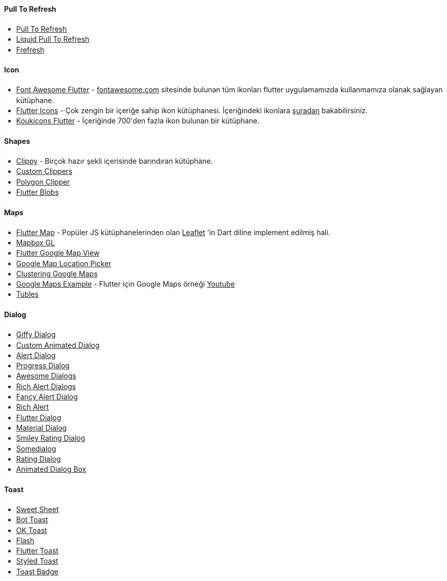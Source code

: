 #### Pull To Refresh
- [Pull To Refresh](https://github.com/OpenFlutter/PullToRefresh)
- [Liquid Pull To Refresh](https://github.com/aagarwal1012/Liquid-Pull-To-Refresh)
- [Frefresh](https://github.com/Fliggy-Mobile/frefresh)

#### Icon
- [Font Awesome Flutter](https://github.com/fluttercommunity/font_awesome_flutter) - [fontawesome.com](https://fontawesome.com/icons?d=gallery) sitesinde bulunan tüm ikonları flutter uygulamamızda kullanmamıza olanak sağlayan kütüphane.
- [Flutter Icons](https://github.com/flutter-studio/flutter-icons) - Çok zengin bir içeriğe sahip ikon kütüphanesi. İçeriğindeki ikonlara [şuradan](https://oblador.github.io/react-native-vector-icons/) bakabilirsiniz.
- [Koukicons Flutter](https://github.com/Ademking/koukicons_flutter) - İçeriğinde 700'den fazla ikon bulunan bir kütüphane.

#### Shapes
- [Clippy](https://github.com/figengungor/clippy_flutter) - Birçok hazır şekli içerisinde barındıran kütüphane.
- [Custom Clippers](https://github.com/lohanidamodar/flutter_custom_clippers)
- [Polygon Clipper](https://github.com/leonardocaldas/flutter-polygon-clipper)
- [Flutter Blobs](https://github.com/lokesh-coder/flutter_blobs)

#### Maps
- [Flutter Map](https://github.com/fleaflet/flutter_map) - Popüler JS kütüphanelerinden olan [Leaflet](https://github.com/Leaflet/Leaflet) 'in Dart diline implement edilmiş hali.
- [Mapbox GL](https://github.com/tobrun/flutter-mapbox-gl)
- [Flutter Google Map View](https://github.com/apptreesoftware/flutter_google_map_view)
- [Google Map Location Picker](https://github.com/humazed/google_map_location_picker)
- [Clustering Google Maps](https://github.com/giandifra/clustering_google_maps)
- [Google Maps Example](https://github.com/whatsupcoders/Flutter-GoogleMaps) - Flutter için Google Maps örneği [Youtube](https://www.youtube.com/watch?v=lNqEfnnmoHk)
- [Tubles](https://github.com/yusriltakeuchi/Tubles)

#### Dialog
- [Giffy Dialog](https://github.com/xsahil03x/giffy_dialog)
- [Custom Animated Dialog](https://github.com/YYFlutter/flutter-custom-dialog)
- [Alert Dialog](https://github.com/RatelHub/rflutter_alert)
- [Progress Dialog](https://github.com/fayaz07/progress_dialog)
- [Awesome Dialogs](https://github.com/marcos930807/awesomeDialogs)
- [Rich Alert Dialogs](https://github.com/JideGuru/rich-alert-dialogs)
- [Fancy Alert Dialog](https://github.com/DokkarRachidReda/Fancy-Flutter-Alert-Dialog)
- [Rich Alert](https://github.com/thedejifab/rich_alert)
- [Flutter Dialog](https://github.com/liyabin1105/flutter_dialog)
- [Material Dialog](https://github.com/zubairehman/MaterialDialog)
- [Smiley Rating Dialog](https://github.com/mohak1283/Smiley-Rating-Dialog)
- [Somedialog](https://github.com/agryva/Somedialog)
- [Rating Dialog](https://github.com/nemoryoliver/rating_dialog)
- [Animated Dialog Box](https://github.com/Shubham-Narkhede/animated_dialog_box)

#### Toast
- [Sweet Sheet](https://github.com/CorneilleEdi/sweetsheet)
- [Bot Toast](https://github.com/MMMzq/bot_toast)
- [OK Toast](https://github.com/OpenFlutter/flutter_oktoast)
- [Flash](https://github.com/sososdk/flash)
- [Flutter Toast](https://github.com/appdev/FlutterToast)
- [Styled Toast](https://github.com/JackJonson/flutter_styled_toast)
- [Toast Badge](https://github.com/erluxman/toast_badge)
